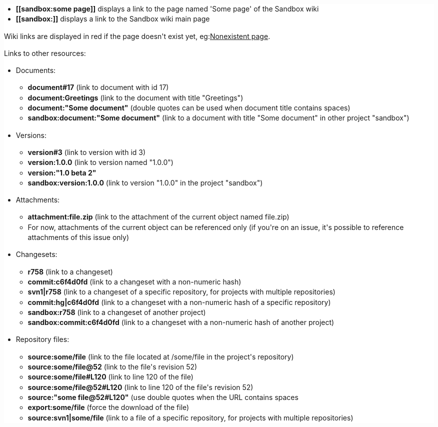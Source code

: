 * **\[\[sandbox:some page\]\]**
  displays a link to the page named 'Some page' of the Sandbox wiki
* **\[\[sandbox:\]\]**
  displays a link to the Sandbox wiki main page

Wiki links are displayed in red if the page doesn't exist yet, eg:[Nonexistent page](https://project.labict.be/help/en/wiki_syntax_detailed_markdown.html#).

Links to other resources:

* Documents:

  * **document\#17**
    \(link to document with id 17\)
  * **document:Greetings**
    \(link to the document with title "Greetings"\)
  * **document:"Some document"**
    \(double quotes can be used when document title contains spaces\)
  * **sandbox:document:"Some document"**
    \(link to a document with title "Some document" in other project "sandbox"\)

* Versions:

  * **version\#3**
    \(link to version with id 3\)
  * **version:1.0.0**
    \(link to version named "1.0.0"\)
  * **version:"1.0 beta 2"**
  * **sandbox:version:1.0.0**
    \(link to version "1.0.0" in the project "sandbox"\)

* Attachments:

  * **attachment:file.zip**
    \(link to the attachment of the current object named file.zip\)
  * For now, attachments of the current object can be referenced only \(if you're on an issue, it's possible to reference attachments of this issue only\)

* Changesets:

  * **r758**
    \(link to a changeset\)
  * **commit:c6f4d0fd**
    \(link to a changeset with a non-numeric hash\)
  * **svn1\|r758**
    \(link to a changeset of a specific repository, for projects with multiple repositories\)
  * **commit:hg\|c6f4d0fd**
    \(link to a changeset with a non-numeric hash of a specific repository\)
  * **sandbox:r758**
    \(link to a changeset of another project\)
  * **sandbox:commit:c6f4d0fd**
    \(link to a changeset with a non-numeric hash of another project\)

* Repository files:

  * **source:some/file**
    \(link to the file located at /some/file in the project's repository\)
  * **source:some/file@52**
    \(link to the file's revision 52\)
  * **source:some/file\#L120**
    \(link to line 120 of the file\)
  * **source:some/file@52\#L120**
    \(link to line 120 of the file's revision 52\)
  * **source:"some file@52\#L120"**
    \(use double quotes when the URL contains spaces
  * **export:some/file**
    \(force the download of the file\)
  * **source:svn1\|some/file**
    \(link to a file of a specific repository, for projects with multiple repositories\)